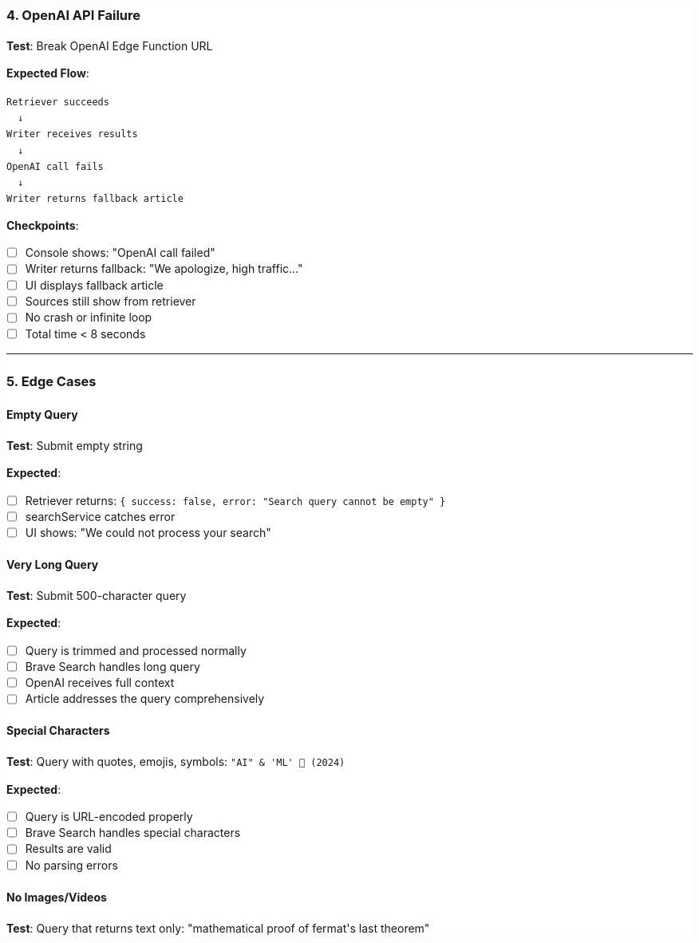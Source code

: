 ### 4. OpenAI API Failure
**Test**: Break OpenAI Edge Function URL

**Expected Flow**:
```
Retriever succeeds
  ↓
Writer receives results
  ↓
OpenAI call fails
  ↓
Writer returns fallback article
```

**Checkpoints**:
- [ ] Console shows: "OpenAI call failed"
- [ ] Writer returns fallback: "We apologize, high traffic..."
- [ ] UI displays fallback article
- [ ] Sources still show from retriever
- [ ] No crash or infinite loop
- [ ] Total time < 8 seconds

---

### 5. Edge Cases

#### Empty Query
**Test**: Submit empty string

**Expected**:
- [ ] Retriever returns: `{ success: false, error: "Search query cannot be empty" }`
- [ ] searchService catches error
- [ ] UI shows: "We could not process your search"

#### Very Long Query
**Test**: Submit 500-character query

**Expected**:
- [ ] Query is trimmed and processed normally
- [ ] Brave Search handles long query
- [ ] OpenAI receives full context
- [ ] Article addresses the query comprehensively

#### Special Characters
**Test**: Query with quotes, emojis, symbols: `"AI" & 'ML' 🤖 (2024)`

**Expected**:
- [ ] Query is URL-encoded properly
- [ ] Brave Search handles special characters
- [ ] Results are valid
- [ ] No parsing errors

#### No Images/Videos
**Test**: Query that returns text only: "mathematical proof of fermat's last theorem"
